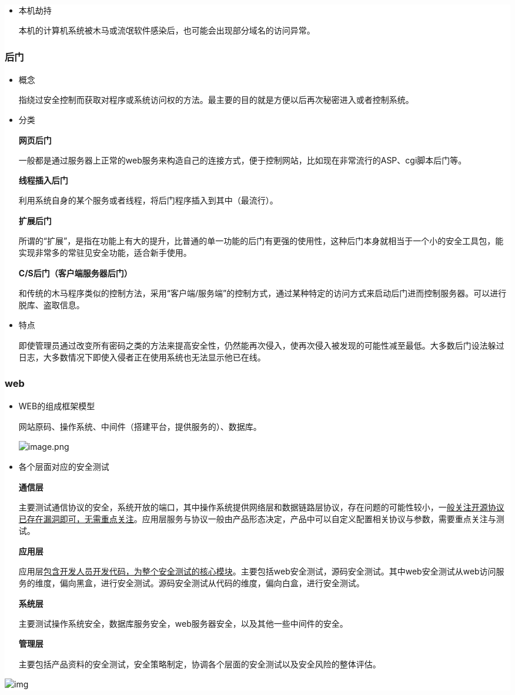 - 本机劫持

  本机的计算机系统被木马或流氓软件感染后，也可能会出现部分域名的访问异常。

### 后门

- 概念

  指绕过安全控制而获取对程序或系统访问权的方法。最主要的目的就是方便以后再次秘密进入或者控制系统。

- 分类

  **网页后门**

  一般都是通过服务器上正常的web服务来构造自己的连接方式，便于控制网站，比如现在非常流行的ASP、cgi脚本后门等。

  **线程插入后门**

  利用系统自身的某个服务或者线程，将后门程序插入到其中（最流行）。

  **扩展后门**

  所谓的“扩展”，是指在功能上有大的提升，比普通的单一功能的后门有更强的使用性，这种后门本身就相当于一个小的安全工具包，能实现非常多的常驻见安全功能，适合新手使用。

  **C/S后门（客户端服务器后门）**

  和传统的木马程序类似的控制方法，采用“客户端/服务端”的控制方式，通过某种特定的访问方式来启动后门进而控制服务器。可以进行脱库、盗取信息。

- 特点

  即使管理员通过改变所有密码之类的方法来提高安全性，仍然能再次侵入，使再次侵入被发现的可能性减至最低。大多数后门设法躲过日志，大多数情况下即使入侵者正在使用系统也无法显示他已在线。


### web

- WEB的组成框架模型

  网站原码、操作系统、中间件（搭建平台，提供服务的）、数据库。

  ![image.png](https://cdn.nlark.com/yuque/0/2021/png/2476579/1622344095127-d9d0947b-81bf-401b-a94e-bdacc95887df.png)

- 各个层面对应的安全测试

  **通信层**

  主要测试通信协议的安全，系统开放的端口，其中操作系统提供网络层和数据链路层协议，存在问题的可能性较小，一<u>般关注开源协议已存在漏洞即可，无需重点关注</u>。应用层服务与协议一般由产品形态决定，产品中可以自定义配置相关协议与参数，需要重点关注与测试。

  **应用层**

  应用层<u>包含开发人员开发代码，为整个安全测试的核心模块</u>。主要包括web安全测试，源码安全测试。其中web安全测试从web访问服务的维度，偏向黑盒，进行安全测试。源码安全测试从代码的维度，偏向白盒，进行安全测试。

  **系统层**

  主要测试操作系统安全，数据库服务安全，web服务器安全，以及其他一些中间件的安全。

  **管理层**

  主要包括产品资料的安全测试，安全策略制定，协调各个层面的安全测试以及安全风险的整体评估。

![img](https://cdn.nlark.com/yuque/0/2021/png/2476579/1623556578495-5a065dfe-3000-4bf3-b59f-ccc5acf2d6b8.png)
